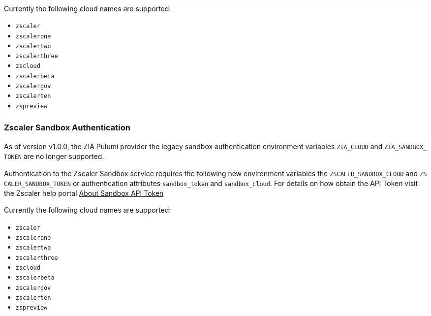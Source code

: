 Currently the following cloud names are supported:
  * `zscaler`
  * `zscalerone`
  * `zscalertwo`
  * `zscalerthree`
  * `zscloud`
  * `zscalerbeta`
  * `zscalergov`
  * `zscalerten`
  * `zspreview`

### Zscaler Sandbox Authentication

As of version v1.0.0, the ZIA Pulumi provider the legacy sandbox authentication environment variables `ZIA_CLOUD` and `ZIA_SANDBOX_TOKEN` are no longer supported.

Authentication to the Zscaler Sandbox service requires the following new environment variables the `ZSCALER_SANDBOX_CLOUD` and `ZSCALER_SANDBOX_TOKEN` or authentication attributes `sandbox_token` and `sandbox_cloud`. For details on how obtain the API Token visit the Zscaler help portal [About Sandbox API Token](https://help.zscaler.com/zia/about-sandbox-api-token)

Currently the following cloud names are supported:
  * `zscaler`
  * `zscalerone`
  * `zscalertwo`
  * `zscalerthree`
  * `zscloud`
  * `zscalerbeta`
  * `zscalergov`
  * `zscalerten`
  * `zspreview`